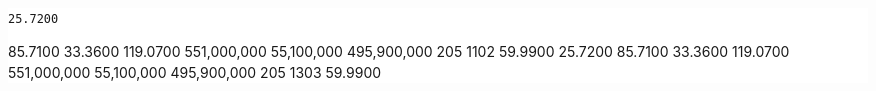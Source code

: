     25.7200
   </td>
   <td>
    85.7100
   </td>
   <td>
    33.3600
   </td>
   <td>
    119.0700
   </td>
   <td>
    551,000,000
   </td>
   <td>
    55,100,000
   </td>
   <td>
    495,900,000
   </td>
  </tr>
  <tr>
   <td>
    205
   </td>
   <td>
    1102
   </td>
   <td>
    59.9900
   </td>
   <td>
    25.7200
   </td>
   <td>
    85.7100
   </td>
   <td>
    33.3600
   </td>
   <td>
    119.0700
   </td>
   <td>
    551,000,000
   </td>
   <td>
    55,100,000
   </td>
   <td>
    495,900,000
   </td>
  </tr>
  <tr>
   <td>
    205
   </td>
   <td>
    1303
   </td>
   <td>
    59.9900
   </td>
   <td>